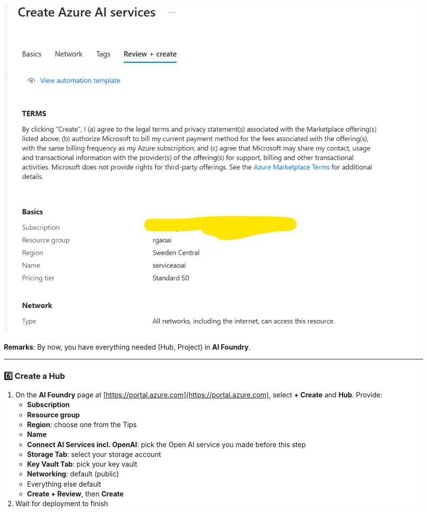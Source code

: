 ![Azure AI Services Creation](<Reference Pictures/aiservice6.png>)

**Remarks**: By now, you have everything needed (Hub, Project) in **AI Foundry**.

---

### 6️⃣ Create a Hub

1. On the **AI Foundry** page at [https://portal.azure.com](https://portal.azure.com), select **+ Create** and **Hub**. Provide:
   - **Subscription**  
   - **Resource group**  
   - **Region**: choose one from the Tips  
   - **Name**  
   - **Connect AI Services incl. OpenAI**: pick the Open AI service you made  before this step
   - **Storage Tab**: select your storage account  
   - **Key Vault Tab**: pick your key vault  
   - **Networking**: default (public)  
   - Everything else default  
   - **Create + Review**, then **Create**
2. Wait for deployment to finish
